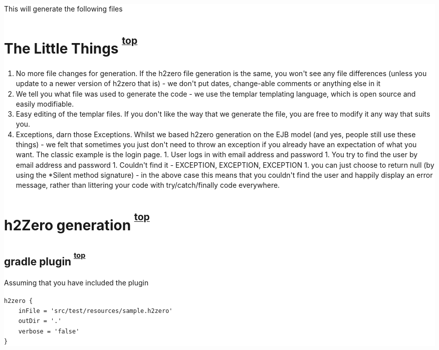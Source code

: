 This will generate the following files



<a name="documentr_heading_13"></a>

# The Little Things <sup><sup>[top](#documentr_top)</sup></sup>

  1. No more file changes for generation.  If the h2zero file generation is the same, you won't see any file differences (unless you update to a newer version of h2zero that is) - we don't put dates, change-able comments or anything else in it
  1. We tell you what file was used to generate the code - we use the templar templating language, which is open source and easily modifiable.
  1. Easy editing of the templar files.  If you don't like the way that we generate the file, you are free to modify it any way that suits you.
  1. Exceptions, darn those Exceptions.  Whilst we based h2zero generation on the EJB model (and yes, people still use these things) - we felt that sometimes you just don't need to throw an exception if you already have an expectation of what you want.  The classic example is the login page.
    1. User logs in with email address and password
    1. You try to find the user by email address and password
    1. Couldn't find it - EXCEPTION, EXCEPTION, EXCEPTION
    1. you can just choose to return null (by using the *Silent method signature) - in the above case this means that you couldn't find the user and happily display an error message, rather than littering your code with try/catch/finally code everywhere.





<a name="documentr_heading_14"></a>

# h2Zero generation <sup><sup>[top](#documentr_top)</sup></sup>



<a name="documentr_heading_15"></a>

## gradle plugin <sup><sup>[top](#documentr_top)</sup></sup>

Assuming that you have included the plugin



```
h2zero {
	inFile = 'src/test/resources/sample.h2zero'
	outDir = '.'
	verbose = 'false'
}
```




